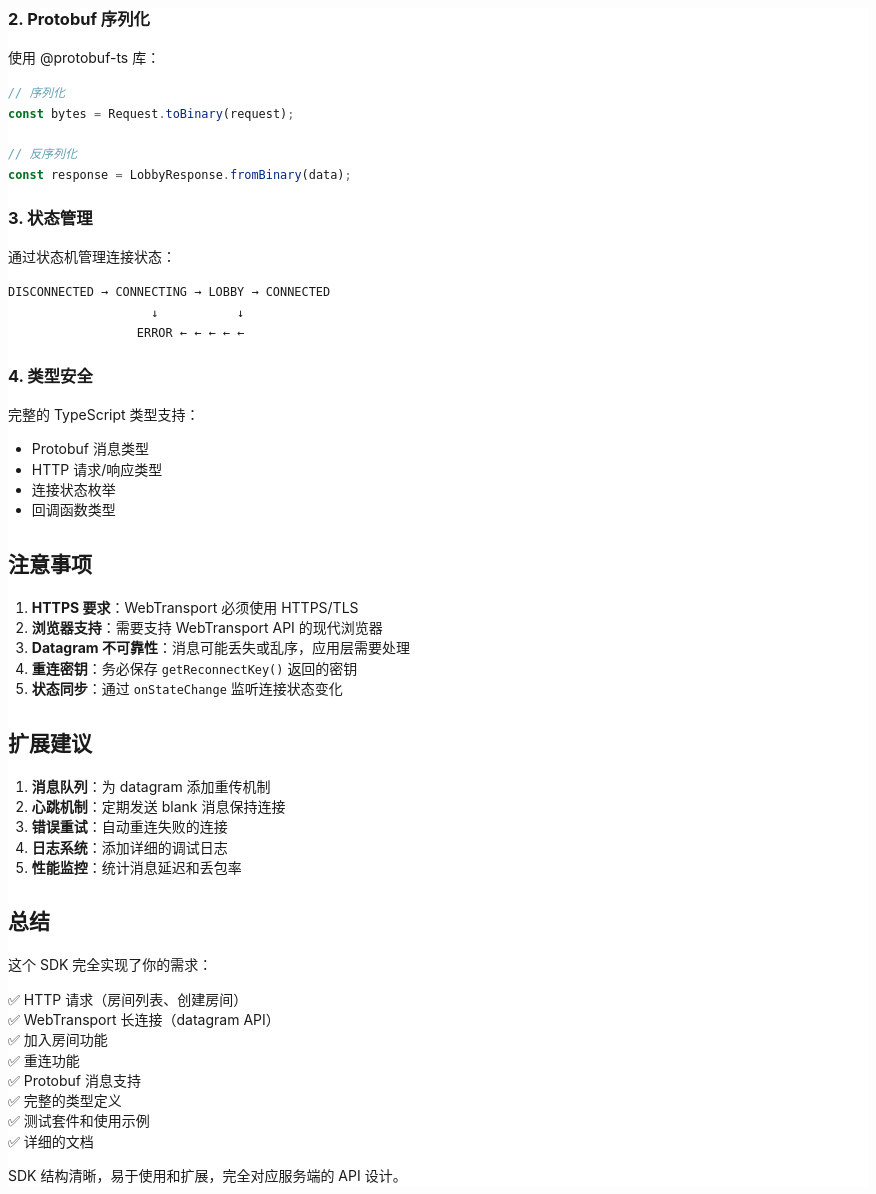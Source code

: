 
### 2. Protobuf 序列化

使用 @protobuf-ts 库：

```typescript
// 序列化
const bytes = Request.toBinary(request);

// 反序列化
const response = LobbyResponse.fromBinary(data);
```

### 3. 状态管理

通过状态机管理连接状态：

```
DISCONNECTED → CONNECTING → LOBBY → CONNECTED
                    ↓           ↓
                  ERROR ← ← ← ← ←
```

### 4. 类型安全

完整的 TypeScript 类型支持：
- Protobuf 消息类型
- HTTP 请求/响应类型
- 连接状态枚举
- 回调函数类型

## 注意事项

1. **HTTPS 要求**：WebTransport 必须使用 HTTPS/TLS
2. **浏览器支持**：需要支持 WebTransport API 的现代浏览器
3. **Datagram 不可靠性**：消息可能丢失或乱序，应用层需要处理
4. **重连密钥**：务必保存 `getReconnectKey()` 返回的密钥
5. **状态同步**：通过 `onStateChange` 监听连接状态变化

## 扩展建议

1. **消息队列**：为 datagram 添加重传机制
2. **心跳机制**：定期发送 blank 消息保持连接
3. **错误重试**：自动重连失败的连接
4. **日志系统**：添加详细的调试日志
5. **性能监控**：统计消息延迟和丢包率

## 总结

这个 SDK 完全实现了你的需求：

✅ HTTP 请求（房间列表、创建房间）  
✅ WebTransport 长连接（datagram API）  
✅ 加入房间功能  
✅ 重连功能  
✅ Protobuf 消息支持  
✅ 完整的类型定义  
✅ 测试套件和使用示例  
✅ 详细的文档  

SDK 结构清晰，易于使用和扩展，完全对应服务端的 API 设计。

